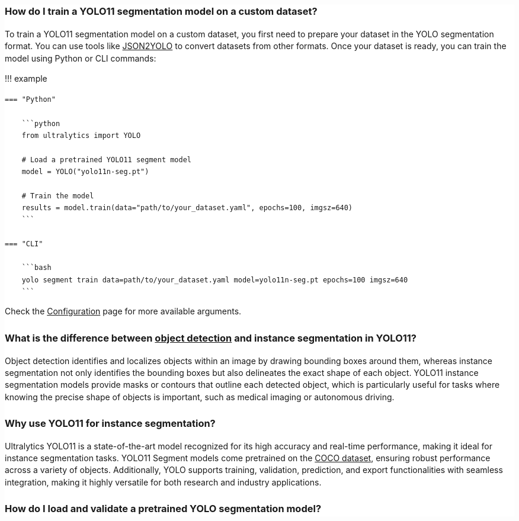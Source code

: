 ### How do I train a YOLO11 segmentation model on a custom dataset?

To train a YOLO11 segmentation model on a custom dataset, you first need to prepare your dataset in the YOLO segmentation format. You can use tools like [JSON2YOLO](https://github.com/ultralytics/JSON2YOLO) to convert datasets from other formats. Once your dataset is ready, you can train the model using Python or CLI commands:

!!! example

    === "Python"

        ```python
        from ultralytics import YOLO

        # Load a pretrained YOLO11 segment model
        model = YOLO("yolo11n-seg.pt")

        # Train the model
        results = model.train(data="path/to/your_dataset.yaml", epochs=100, imgsz=640)
        ```

    === "CLI"

        ```bash
        yolo segment train data=path/to/your_dataset.yaml model=yolo11n-seg.pt epochs=100 imgsz=640
        ```

Check the [Configuration](../usage/cfg.md) page for more available arguments.

### What is the difference between [object detection](https://www.ultralytics.com/glossary/object-detection) and instance segmentation in YOLO11?

Object detection identifies and localizes objects within an image by drawing bounding boxes around them, whereas instance segmentation not only identifies the bounding boxes but also delineates the exact shape of each object. YOLO11 instance segmentation models provide masks or contours that outline each detected object, which is particularly useful for tasks where knowing the precise shape of objects is important, such as medical imaging or autonomous driving.

### Why use YOLO11 for instance segmentation?

Ultralytics YOLO11 is a state-of-the-art model recognized for its high accuracy and real-time performance, making it ideal for instance segmentation tasks. YOLO11 Segment models come pretrained on the [COCO dataset](https://github.com/ultralytics/ultralytics/blob/main/ultralytics/cfg/datasets/coco.yaml), ensuring robust performance across a variety of objects. Additionally, YOLO supports training, validation, prediction, and export functionalities with seamless integration, making it highly versatile for both research and industry applications.

### How do I load and validate a pretrained YOLO segmentation model?
